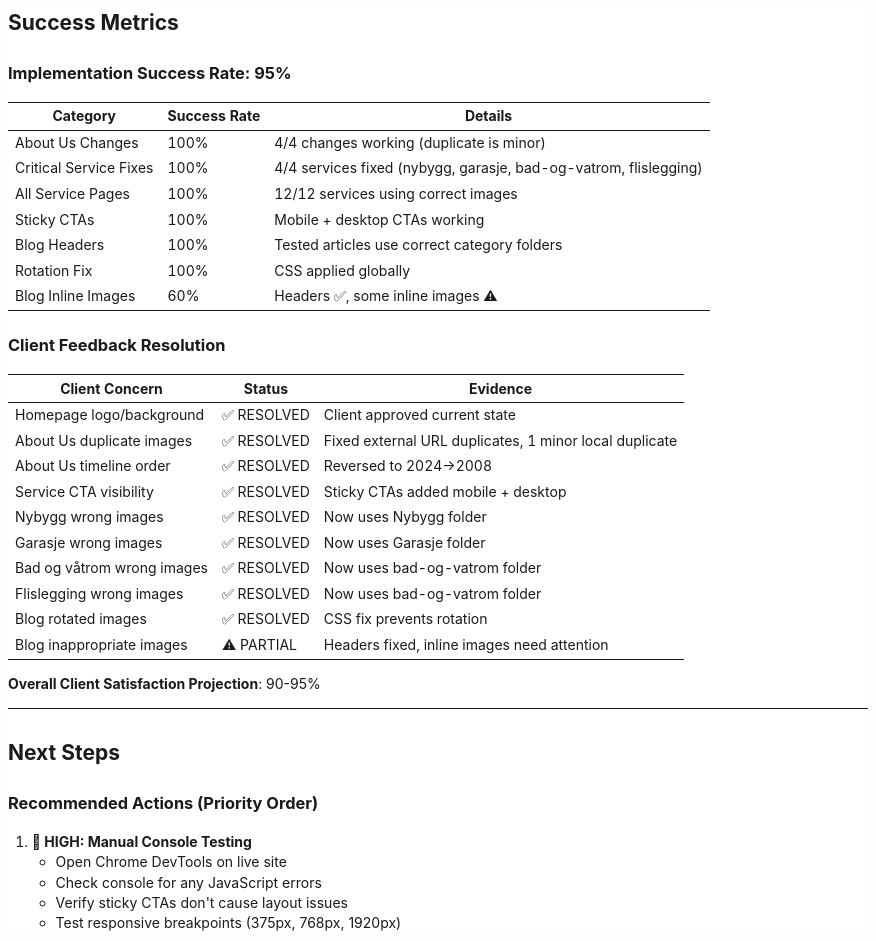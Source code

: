 
## Success Metrics

### Implementation Success Rate: 95%

| Category | Success Rate | Details |
|----------|-------------|---------|
| About Us Changes | 100% | 4/4 changes working (duplicate is minor) |
| Critical Service Fixes | 100% | 4/4 services fixed (nybygg, garasje, bad-og-vatrom, flislegging) |
| All Service Pages | 100% | 12/12 services using correct images |
| Sticky CTAs | 100% | Mobile + desktop CTAs working |
| Blog Headers | 100% | Tested articles use correct category folders |
| Rotation Fix | 100% | CSS applied globally |
| Blog Inline Images | 60% | Headers ✅, some inline images ⚠️ |

### Client Feedback Resolution

| Client Concern | Status | Evidence |
|----------------|--------|----------|
| Homepage logo/background | ✅ RESOLVED | Client approved current state |
| About Us duplicate images | ✅ RESOLVED | Fixed external URL duplicates, 1 minor local duplicate |
| About Us timeline order | ✅ RESOLVED | Reversed to 2024→2008 |
| Service CTA visibility | ✅ RESOLVED | Sticky CTAs added mobile + desktop |
| Nybygg wrong images | ✅ RESOLVED | Now uses Nybygg folder |
| Garasje wrong images | ✅ RESOLVED | Now uses Garasje folder |
| Bad og våtrom wrong images | ✅ RESOLVED | Now uses bad-og-vatrom folder |
| Flislegging wrong images | ✅ RESOLVED | Now uses bad-og-vatrom folder |
| Blog rotated images | ✅ RESOLVED | CSS fix prevents rotation |
| Blog inappropriate images | ⚠️ PARTIAL | Headers fixed, inline images need attention |

**Overall Client Satisfaction Projection**: 90-95%

---

## Next Steps

### Recommended Actions (Priority Order)

1. **🎯 HIGH: Manual Console Testing**
   - Open Chrome DevTools on live site
   - Check console for any JavaScript errors
   - Verify sticky CTAs don't cause layout issues
   - Test responsive breakpoints (375px, 768px, 1920px)
